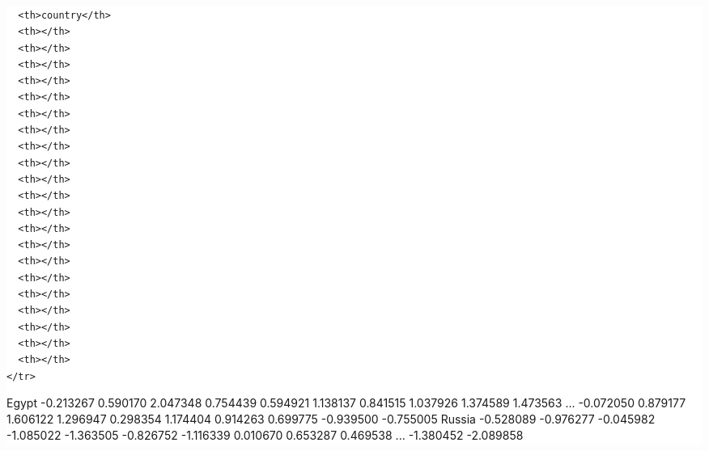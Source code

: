       <th>country</th>
      <th></th>
      <th></th>
      <th></th>
      <th></th>
      <th></th>
      <th></th>
      <th></th>
      <th></th>
      <th></th>
      <th></th>
      <th></th>
      <th></th>
      <th></th>
      <th></th>
      <th></th>
      <th></th>
      <th></th>
      <th></th>
      <th></th>
      <th></th>
      <th></th>
    </tr>
  </thead>
  <tbody>
    <tr>
      <th>Egypt</th>
      <td>-0.213267</td>
      <td>0.590170</td>
      <td>2.047348</td>
      <td>0.754439</td>
      <td>0.594921</td>
      <td>1.138137</td>
      <td>0.841515</td>
      <td>1.037926</td>
      <td>1.374589</td>
      <td>1.473563</td>
      <td>...</td>
      <td>-0.072050</td>
      <td>0.879177</td>
      <td>1.606122</td>
      <td>1.296947</td>
      <td>0.298354</td>
      <td>1.174404</td>
      <td>0.914263</td>
      <td>0.699775</td>
      <td>-0.939500</td>
      <td>-0.755005</td>
    </tr>
    <tr>
      <th>Russia</th>
      <td>-0.528089</td>
      <td>-0.976277</td>
      <td>-0.045982</td>
      <td>-1.085022</td>
      <td>-1.363505</td>
      <td>-0.826752</td>
      <td>-1.116339</td>
      <td>0.010670</td>
      <td>0.653287</td>
      <td>0.469538</td>
      <td>...</td>
      <td>-1.380452</td>
      <td>-2.089858</td>
